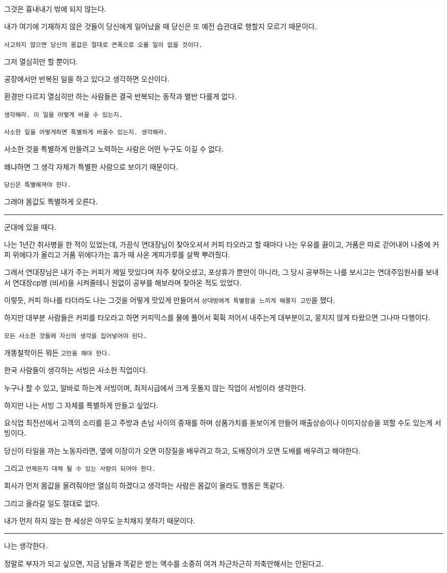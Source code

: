 그것은 흉내내기 밖에 되지 않는다.

내가 여기에 기재하지 않은 것들이 당신에게 일어났을 때 당신은 또 예전 습관대로 행할지 모르기 때문이다.

`사고하지 않으면 당신의 몸값은 절대로 큰폭으로 오를 일이 없을 것이다.`

그저 열심히만 할 뿐이다.

공장에서만 반복된 일을 하고 있다고 생각하면 오산이다.

환경만 다르지 열심히만 하는 사람들은 결국 반복되는 동작과 별반 다를게 없다.

`생각해라. 이 일을 어떻게 바꿀 수 있는지.`

`사소한 일을 어떻게하면 특별하게 바꿀수 있는지. 생각해라.`

사소한 것을 특별하게 만들려고 노력하는 사람은 어떤 누구도 이길 수 없다.

왜냐하면 그 생각 자체가 특별한 사람으로 보이기 때문이다.

`당신은 특별해져야 한다.`

그래야 몸값도 특별하게 오른다.

---

군대에 있을 때다.

나는 1년간 취사병을 한 적이 있었는데, 가끔식 연대장님이 찾아오셔서 커피 타오라고 할 때마다 나는 우유를 끓이고, 거품은 따로 걷어내어 나중에 커피 위에다가 올리고 거품 위에다가는 휴가 때 사온 계피가루를 살짝 뿌려줬다.

그래서 연대장님은 내가 주는 커피가 제일 맛있다며 자주 찾아오셨고, 포상휴가 뿐만이 아니라, 그 당시 공부하는 나를 보시고는 연대주임원사를 보내서 연대장cp병 (비서)을 시켜줄테니 원없이 공부를 해보라며 찾아온 적도 있었다.

이렇듯, 커피 하나를 타더라도 나는 그것을 어떻게 맛있게 만들어서 `상대방에게 특별함을 느끼게 해줄지 고민`을 했다.

하지만 대부분 사람들은 커피를 타오라고 하면 커피믹스를 물에 풀어서 휙휙 저어서 내주는게 대부분이고, 뭉치지 않게 타왔으면 그나마 다행이다.

`모든 사소한 것들에 자신의 생각을 집어넣어야 된다.`

개똥철학이든 뭐든 `고민을 해야 한다.`

한국 사람들이 생각하는 서빙은 사소한 직업이다.

누구나 할 수 있고, 알바로 하는게 서빙이며, 최저시급에서 크게 웃돌지 않는 직업이 서빙이라 생각한다.

하지만 나는 서빙 그 자체를 특별하게 만들고 싶었다.

요식업 최전선에서 고객의 소리를 듣고 주방과 손님 사이의 중재를 하며 상품가치를 돋보이게 만들어 매출상승이나 이미지상승을 꾀할 수도 있는게 서빙이다.

당신이 타일을 까는 노동자라면, 옆에 미장이가 오면 미장질을 배우려고 하고, 도배장이가 오면 도배를 배우려고 해야한다.

그리고 `언제든지 대체 될 수 있는 사람이 되어야 한다.`

회사가 먼저 몸값을 올려줘야만 열심히 하겠다고 생각하는 사람은 몸값이 올라도 행동은 똑같다.

그리고 올라갈 일도 절대로 없다.

내가 먼저 하지 않는 한 세상은 아무도 눈치채지 못하기 때문이다.

---

나는 생각한다.

정말로 부자가 되고 싶으면, 지금 남들과 똑같은 받는 액수를 소중히 여겨 차근차근히 저축만해서는 안된다고.
